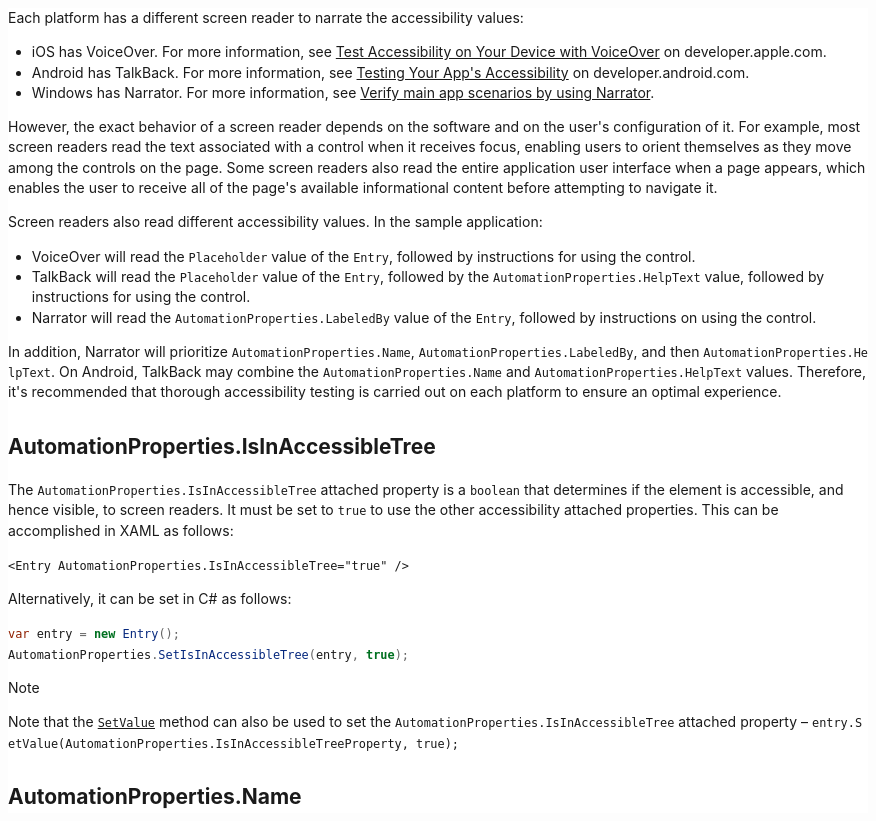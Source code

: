 Each platform has a different screen reader to narrate the accessibility values:

- iOS has VoiceOver. For more information, see [Test Accessibility on Your Device with VoiceOver](https://developer.apple.com/library/content/technotes/TestingAccessibilityOfiOSApps/TestAccessibilityonYourDevicewithVoiceOver/TestAccessibilityonYourDevicewithVoiceOver.html) on developer.apple.com.
- Android has TalkBack. For more information, see [Testing Your App's Accessibility](https://developer.android.com/training/accessibility/testing.html#talkback) on developer.android.com.
- Windows has Narrator. For more information, see [Verify main app scenarios by using Narrator](/windows/uwp/accessibility/accessibility-testing#verify-main-app-scenarios-by-using-narrator/).

However, the exact behavior of a screen reader depends on the software and on the user's configuration of it. For example, most screen readers read the text associated with a control when it receives focus, enabling users to orient themselves as they move among the controls on the page. Some screen readers also read the entire application user interface when a page appears, which enables the user to receive all of the page's available informational content before attempting to navigate it.

Screen readers also read different accessibility values. In the sample application:

- VoiceOver will read the `Placeholder` value of the `Entry`, followed by instructions for using the control.
- TalkBack will read the `Placeholder` value of the `Entry`, followed by the `AutomationProperties.HelpText` value, followed by instructions for using the control.
- Narrator will read the `AutomationProperties.LabeledBy` value of the `Entry`, followed by instructions on using the control.

In addition, Narrator will prioritize `AutomationProperties.Name`, `AutomationProperties.LabeledBy`, and then `AutomationProperties.HelpText`. On Android, TalkBack may combine the `AutomationProperties.Name` and `AutomationProperties.HelpText` values. Therefore, it's recommended that thorough accessibility testing is carried out on each platform to ensure an optimal experience.

<a name="isinaccessibletree" />

## AutomationProperties.IsInAccessibleTree

The `AutomationProperties.IsInAccessibleTree` attached property is a `boolean` that determines if the element is accessible, and hence visible, to screen readers. It must be set to `true` to use the other accessibility attached properties. This can be accomplished in XAML as follows:

```xaml
<Entry AutomationProperties.IsInAccessibleTree="true" />
```

Alternatively, it can be set in C# as follows:

```csharp
var entry = new Entry();
AutomationProperties.SetIsInAccessibleTree(entry, true);
```

> [!NOTE]
> Note that the [`SetValue`](xref:Xamarin.Forms.BindableObject.SetValue(Xamarin.Forms.BindableProperty,System.Object)) method can also be used to set the `AutomationProperties.IsInAccessibleTree` attached property – `entry.SetValue(AutomationProperties.IsInAccessibleTreeProperty, true);`

<a name="name" />

## AutomationProperties.Name
